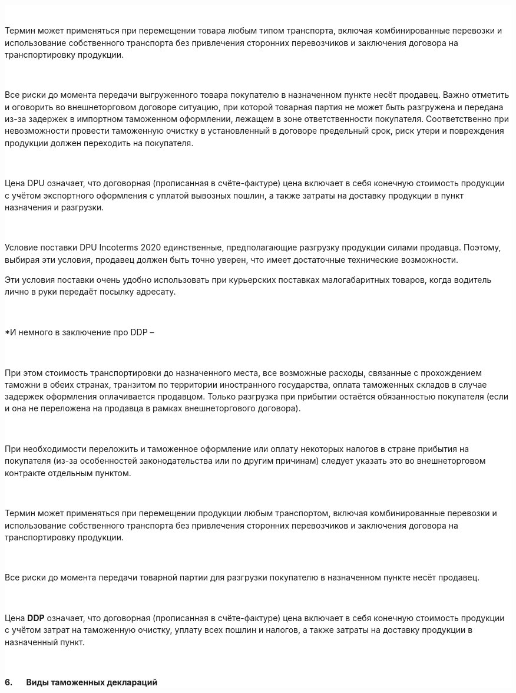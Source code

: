 

Термин может применяться при перемещении товара любым типом транспорта, включая комбинированные перевозки и использование собственного транспорта без привлечения сторонних перевозчиков и заключения договора на транспортировку продукции.

 

Все риски до момента передачи выгруженного товара покупателю в назначенном пункте несёт продавец. Важно отметить и оговорить во внешнеторговом договоре ситуацию, при которой товарная партия не может быть разгружена и передана из-за задержек в импортном таможенном оформлении, лежащем в зоне ответственности покупателя. Соответственно при невозможности провести таможенную очистку в установленный в договоре предельный срок, риск утери и повреждения продукции должен переходить на покупателя.

 

Цена DPU означает, что договорная (прописанная в счёте-фактуре) цена включает в себя конечную стоимость продукции с учётом экспортного оформления с уплатой вывозных пошлин, а также затраты на доставку продукции в пункт назначения и разгрузки.

 

Условие поставки DPU Incoterms 2020 единственные, предполагающие разгрузку продукции силами продавца. Поэтому, выбирая эти условия, продавец должен быть точно уверен, что имеет достаточные технические возможности.

Эти условия поставки очень удобно использовать при курьерских поставках малогабаритных товаров, когда водитель лично в руки передаёт посылку адресату.

 

\*И немного в заключение про DDP –

 

При этом стоимость транспортировки до назначенного места, все возможные расходы, связанные с прохождением таможни в обеих странах, транзитом по территории иностранного государства, оплата таможенных складов в случае задержек оформления оплачивается продавцом. Только разгрузка при прибытии остаётся обязанностью покупателя (если и она не переложена на продавца в рамках внешнеторгового договора).

 

При необходимости переложить и таможенное оформление или оплату некоторых налогов в стране прибытия на покупателя (из-за особенностей законодательства или по другим причинам) следует указать это во внешнеторговом контракте отдельным пунктом.

 

Термин может применяться при перемещении продукции любым транспортом, включая комбинированные перевозки и использование собственного транспорта без привлечения сторонних перевозчиков и заключения договора на транспортировку продукции.

 

Все риски до момента передачи товарной партии для разгрузки покупателю в назначенном пункте несёт продавец.

 

Цена **DDP** означает, что договорная (прописанная в счёте-фактуре) цена включает в себя конечную стоимость продукции с учётом затрат на таможенную очистку, уплату всех пошлин и налогов, а также затраты на доставку продукции в назначенный пункт.

  

**6.       Виды таможенных деклараций**
